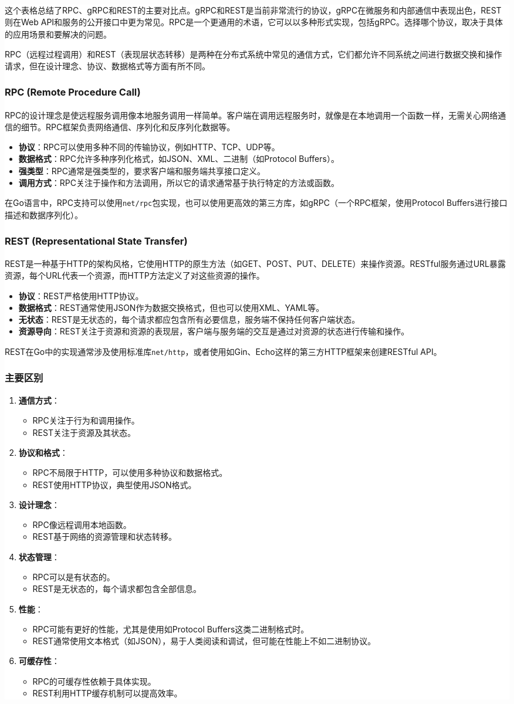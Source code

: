 这个表格总结了RPC、gRPC和REST的主要对比点。gRPC和REST是当前非常流行的协议，gRPC在微服务和内部通信中表现出色，REST则在Web API和服务的公开接口中更为常见。RPC是一个更通用的术语，它可以以多种形式实现，包括gRPC。选择哪个协议，取决于具体的应用场景和要解决的问题。





RPC（远程过程调用）和REST（表现层状态转移）是两种在分布式系统中常见的通信方式，它们都允许不同系统之间进行数据交换和操作请求，但在设计理念、协议、数据格式等方面有所不同。

### RPC (Remote Procedure Call)

RPC的设计理念是使远程服务调用像本地服务调用一样简单。客户端在调用远程服务时，就像是在本地调用一个函数一样，无需关心网络通信的细节。RPC框架负责网络通信、序列化和反序列化数据等。

- **协议**：RPC可以使用多种不同的传输协议，例如HTTP、TCP、UDP等。
- **数据格式**：RPC允许多种序列化格式，如JSON、XML、二进制（如Protocol Buffers）。
- **强类型**：RPC通常是强类型的，要求客户端和服务端共享接口定义。
- **调用方式**：RPC关注于操作和方法调用，所以它的请求通常基于执行特定的方法或函数。

在Go语言中，RPC支持可以使用`net/rpc`包实现，也可以使用更高效的第三方库，如gRPC（一个RPC框架，使用Protocol Buffers进行接口描述和数据序列化）。

### REST (Representational State Transfer)

REST是一种基于HTTP的架构风格，它使用HTTP的原生方法（如GET、POST、PUT、DELETE）来操作资源。RESTful服务通过URL暴露资源，每个URL代表一个资源，而HTTP方法定义了对这些资源的操作。

- **协议**：REST严格使用HTTP协议。
- **数据格式**：REST通常使用JSON作为数据交换格式，但也可以使用XML、YAML等。
- **无状态**：REST是无状态的，每个请求都应包含所有必要信息，服务端不保持任何客户端状态。
- **资源导向**：REST关注于资源和资源的表现层，客户端与服务端的交互是通过对资源的状态进行传输和操作。

REST在Go中的实现通常涉及使用标准库`net/http`，或者使用如Gin、Echo这样的第三方HTTP框架来创建RESTful API。

### 主要区别

1. **通信方式**：
   - RPC关注于行为和调用操作。
   - REST关注于资源及其状态。

2. **协议和格式**：
   - RPC不局限于HTTP，可以使用多种协议和数据格式。
   - REST使用HTTP协议，典型使用JSON格式。

3. **设计理念**：
   - RPC像远程调用本地函数。
   - REST基于网络的资源管理和状态转移。

4. **状态管理**：
   - RPC可以是有状态的。
   - REST是无状态的，每个请求都包含全部信息。

5. **性能**：
   - RPC可能有更好的性能，尤其是使用如Protocol Buffers这类二进制格式时。
   - REST通常使用文本格式（如JSON），易于人类阅读和调试，但可能在性能上不如二进制协议。

6. **可缓存性**：
   - RPC的可缓存性依赖于具体实现。
   - REST利用HTTP缓存机制可以提高效率。
